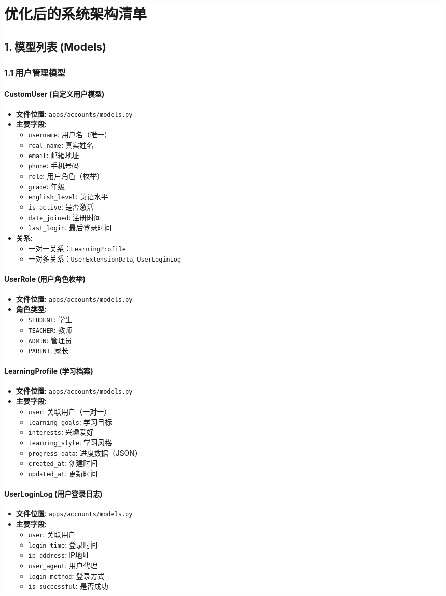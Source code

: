 # 优化后的系统架构清单

## 1. 模型列表 (Models)

### 1.1 用户管理模型

#### CustomUser (自定义用户模型)
- **文件位置**: `apps/accounts/models.py`
- **主要字段**:
  - `username`: 用户名（唯一）
  - `real_name`: 真实姓名
  - `email`: 邮箱地址
  - `phone`: 手机号码
  - `role`: 用户角色（枚举）
  - `grade`: 年级
  - `english_level`: 英语水平
  - `is_active`: 是否激活
  - `date_joined`: 注册时间
  - `last_login`: 最后登录时间
- **关系**:
  - 一对一关系：`LearningProfile`
  - 一对多关系：`UserExtensionData`, `UserLoginLog`

#### UserRole (用户角色枚举)
- **文件位置**: `apps/accounts/models.py`
- **角色类型**:
  - `STUDENT`: 学生
  - `TEACHER`: 教师
  - `ADMIN`: 管理员
  - `PARENT`: 家长

#### LearningProfile (学习档案)
- **文件位置**: `apps/accounts/models.py`
- **主要字段**:
  - `user`: 关联用户（一对一）
  - `learning_goals`: 学习目标
  - `interests`: 兴趣爱好
  - `learning_style`: 学习风格
  - `progress_data`: 进度数据（JSON）
  - `created_at`: 创建时间
  - `updated_at`: 更新时间

#### UserLoginLog (用户登录日志)
- **文件位置**: `apps/accounts/models.py`
- **主要字段**:
  - `user`: 关联用户
  - `login_time`: 登录时间
  - `ip_address`: IP地址
  - `user_agent`: 用户代理
  - `login_method`: 登录方式
  - `is_successful`: 是否成功
